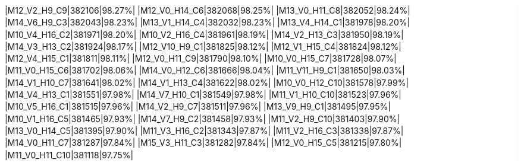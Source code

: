 |M12_V2_H9_C9|382106|98.27%|
|M12_V0_H14_C6|382068|98.25%|
|M13_V0_H11_C8|382052|98.24%|
|M14_V6_H9_C3|382043|98.23%|
|M13_V1_H14_C4|382032|98.23%|
|M13_V4_H14_C1|381978|98.20%|
|M10_V4_H16_C2|381971|98.20%|
|M10_V2_H16_C4|381961|98.19%|
|M14_V2_H13_C3|381950|98.19%|
|M14_V3_H13_C2|381924|98.17%|
|M12_V10_H9_C1|381825|98.12%|
|M12_V1_H15_C4|381824|98.12%|
|M12_V4_H15_C1|381811|98.11%|
|M12_V0_H11_C9|381790|98.10%|
|M10_V0_H15_C7|381728|98.07%|
|M11_V0_H15_C6|381702|98.06%|
|M14_V0_H12_C6|381666|98.04%|
|M11_V11_H9_C1|381650|98.03%|
|M14_V1_H10_C7|381641|98.02%|
|M14_V1_H13_C4|381622|98.02%|
|M10_V0_H12_C10|381578|97.99%|
|M14_V4_H13_C1|381551|97.98%|
|M14_V7_H10_C1|381549|97.98%|
|M11_V1_H10_C10|381523|97.96%|
|M10_V5_H16_C1|381515|97.96%|
|M14_V2_H9_C7|381511|97.96%|
|M13_V9_H9_C1|381495|97.95%|
|M10_V1_H16_C5|381465|97.93%|
|M14_V7_H9_C2|381458|97.93%|
|M11_V2_H9_C10|381403|97.90%|
|M13_V0_H14_C5|381395|97.90%|
|M11_V3_H16_C2|381343|97.87%|
|M11_V2_H16_C3|381338|97.87%|
|M14_V0_H11_C7|381287|97.84%|
|M15_V3_H11_C3|381282|97.84%|
|M12_V0_H15_C5|381215|97.80%|
|M11_V0_H11_C10|381118|97.75%|